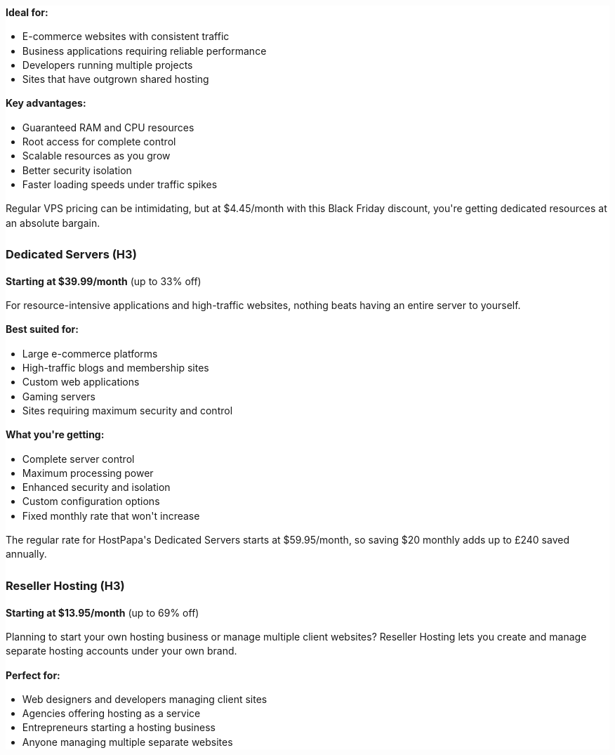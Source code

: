 **Ideal for:**

*   E-commerce websites with consistent traffic
*   Business applications requiring reliable performance
*   Developers running multiple projects
*   Sites that have outgrown shared hosting

**Key advantages:**

*   Guaranteed RAM and CPU resources
*   Root access for complete control
*   Scalable resources as you grow
*   Better security isolation
*   Faster loading speeds under traffic spikes

Regular VPS pricing can be intimidating, but at $4.45/month with this Black Friday discount, you're getting dedicated resources at an absolute bargain.

### Dedicated Servers (H3)

**Starting at $39.99/month** (up to 33% off)

For resource-intensive applications and high-traffic websites, nothing beats having an entire server to yourself.

**Best suited for:**

*   Large e-commerce platforms
*   High-traffic blogs and membership sites
*   Custom web applications
*   Gaming servers
*   Sites requiring maximum security and control

**What you're getting:**

*   Complete server control
*   Maximum processing power
*   Enhanced security and isolation
*   Custom configuration options
*   Fixed monthly rate that won't increase

The regular rate for HostPapa's Dedicated Servers starts at $59.95/month, so saving $20 monthly adds up to £240 saved annually.

### Reseller Hosting (H3)

**Starting at $13.95/month** (up to 69% off)

Planning to start your own hosting business or manage multiple client websites? Reseller Hosting lets you create and manage separate hosting accounts under your own brand.

**Perfect for:**

*   Web designers and developers managing client sites
*   Agencies offering hosting as a service
*   Entrepreneurs starting a hosting business
*   Anyone managing multiple separate websites
